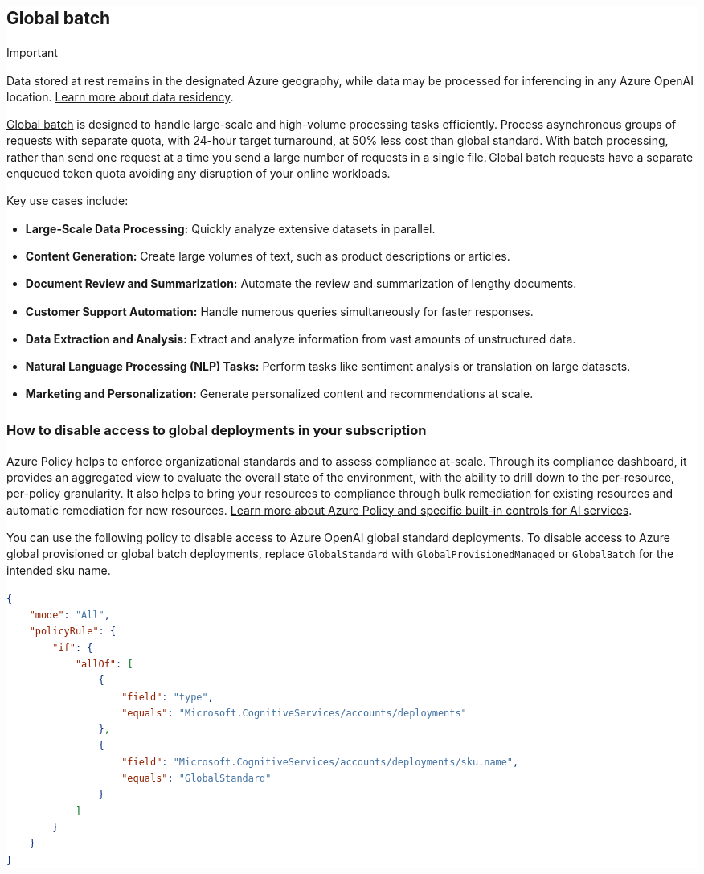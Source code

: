 ## Global batch

> [!IMPORTANT]
> Data stored at rest remains in the designated Azure geography, while data may be processed for inferencing in any Azure OpenAI location. [Learn more about data residency](https://azure.microsoft.com/explore/global-infrastructure/data-residency/).

[Global batch](./batch.md) is designed to handle large-scale and high-volume processing tasks efficiently. Process asynchronous groups of requests with separate quota, with 24-hour target turnaround, at [50% less cost than global standard](https://azure.microsoft.com/pricing/details/cognitive-services/openai-service/). With batch processing, rather than send one request at a time you send a large number of requests in a single file. Global batch requests have a separate enqueued token quota avoiding any disruption of your online workloads.  

Key use cases include:

* **Large-Scale Data Processing:** Quickly analyze extensive datasets in parallel.

* **Content Generation:** Create large volumes of text, such as product descriptions or articles.

* **Document Review and Summarization:** Automate the review and summarization of lengthy documents.

* **Customer Support Automation:** Handle numerous queries simultaneously for faster responses.

* **Data Extraction and Analysis:** Extract and analyze information from vast amounts of unstructured data.

* **Natural Language Processing (NLP) Tasks:** Perform tasks like sentiment analysis or translation on large datasets.

* **Marketing and Personalization:** Generate personalized content and recommendations at scale.

### How to disable access to global deployments in your subscription

Azure Policy helps to enforce organizational standards and to assess compliance at-scale. Through its compliance dashboard, it provides an aggregated view to evaluate the overall state of the environment, with the ability to drill down to the per-resource, per-policy granularity. It also helps to bring your resources to compliance through bulk remediation for existing resources and automatic remediation for new resources. [Learn more about Azure Policy and specific built-in controls for AI services](/azure/ai-services/security-controls-policy).

You can use the following policy to disable access to Azure OpenAI global standard deployments. To disable access to Azure global provisioned or global batch deployments, replace `GlobalStandard` with `GlobalProvisionedManaged` or `GlobalBatch` for the intended sku name. 

```json
{
    "mode": "All",
    "policyRule": {
        "if": {
            "allOf": [
                {
                    "field": "type",
                    "equals": "Microsoft.CognitiveServices/accounts/deployments"
                },
                {
                    "field": "Microsoft.CognitiveServices/accounts/deployments/sku.name",
                    "equals": "GlobalStandard"
                }
            ]
        }
    }
}
```
